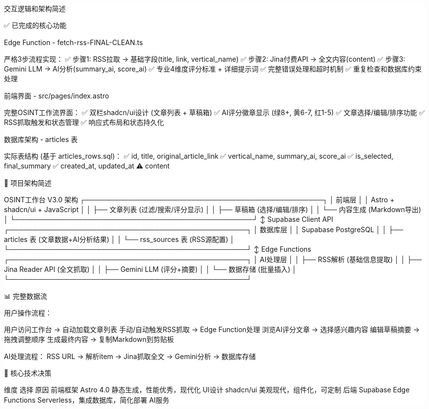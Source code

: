 交互逻辑和架构简述

✅ 已完成的核心功能

Edge Function - fetch-rss-FINAL-CLEAN.ts

严格3步流程实现： 
✅ 步骤1: RSS拉取 → 基础字段(title, link, vertical_name) 
✅ 步骤2: Jina付费API → 全文内容(content) 
✅ 步骤3: Gemini LLM → AI分析(summary_ai, score_ai) 
✅ 专业4维度评分标准 + 详细提示词 
✅ 完整错误处理和超时机制 
✅ 重复检查和数据库约束处理

前端界面 - src/pages/index.astro

完整OSINT工作流界面： 
✅ 双栏shadcn/ui设计 (文章列表 + 草稿箱) 
✅ AI评分徽章显示 (绿8+, 黄6-7, 红1-5) 
✅ 文章选择/编辑/排序功能 
✅ RSS抓取触发和状态管理 
✅ 响应式布局和状态持久化

数据库架构 - articles 表

实际表结构 (基于 articles_rows.sql)： 
✅ id, title, original_article_link ✅ vertical_name, summary_ai, score_ai ✅ is_selected, final_summary ✅ created_at, updated_at ⚠️  content 

🔄 项目架构简述

OSINT工作台 V3.0 架构 ┌─────────────────────────────────────────────────┐ │                  前端层                          │ │  Astro + shadcn/ui + JavaScript                │ │  ├── 文章列表 (过滤/搜索/评分显示)                │ │  ├── 草稿箱 (选择/编辑/排序)                     │ │  └── 内容生成 (Markdown导出)                    │ └─────────────────────────────────────────────────┘ ↕ Supabase Client API ┌─────────────────────────────────────────────────┐ │                 数据库层                         │ │           Supabase PostgreSQL                   │ │  ├── articles 表 (文章数据+AI分析结果)            │ │  └── rss_sources 表 (RSS源配置)                 │ └─────────────────────────────────────────────────┘ ↕ Edge Functions ┌─────────────────────────────────────────────────┐ │                AI处理层                          │ │  ├── RSS解析 (基础信息提取)                      │ │  ├── Jina Reader API (全文抓取)                 │ │  ├── Gemini LLM (评分+摘要)                     │ │  └── 数据存储 (批量插入)                         │ └─────────────────────────────────────────────────┘

📊 完整数据流

用户操作流程：

用户访问工作台 → 自动加载文章列表
手动/自动触发RSS抓取 → Edge Function处理
浏览AI评分文章 → 选择感兴趣内容
编辑草稿摘要 → 拖拽调整顺序
生成最终内容 → 复制Markdown到剪贴板

AI处理流程： RSS URL → 解析item → Jina抓取全文 → Gemini分析 → 数据库存储

🎯 核心技术决策

维度
选择
原因
前端框架
Astro 4.0
静态生成，性能优秀，现代化
UI设计
shadcn/ui
美观现代，组件化，可定制
后端
Supabase Edge Functions
Serverless，集成数据库，简化部署
AI服务